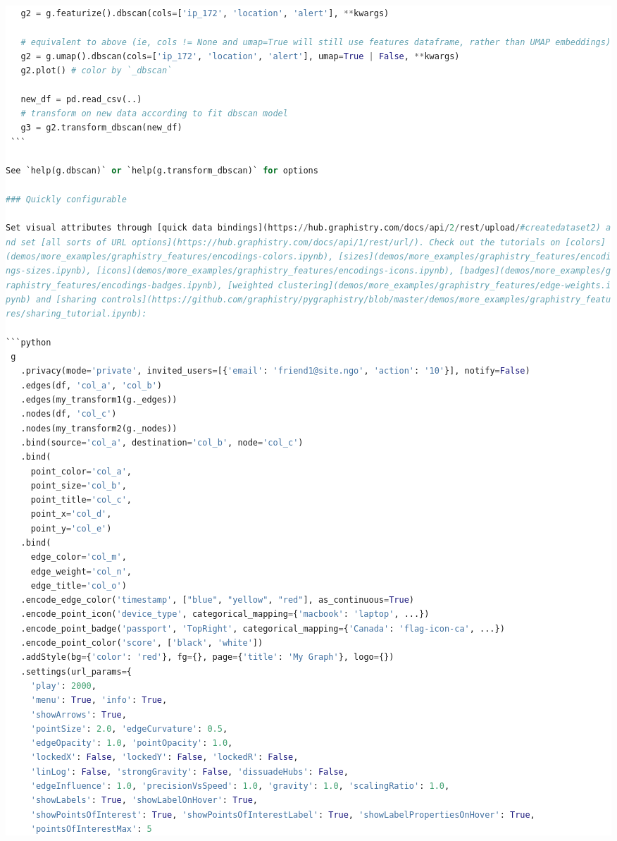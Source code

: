    ```python
      g2 = g.featurize().dbscan(cols=['ip_172', 'location', 'alert'], **kwargs)
      
      # equivalent to above (ie, cols != None and umap=True will still use features dataframe, rather than UMAP embeddings)
      g2 = g.umap().dbscan(cols=['ip_172', 'location', 'alert'], umap=True | False, **kwargs)
      g2.plot() # color by `_dbscan`
      
      new_df = pd.read_csv(..)
      # transform on new data according to fit dbscan model
      g3 = g2.transform_dbscan(new_df)
    ```

See `help(g.dbscan)` or `help(g.transform_dbscan)` for options

### Quickly configurable

Set visual attributes through [quick data bindings](https://hub.graphistry.com/docs/api/2/rest/upload/#createdataset2) and set [all sorts of URL options](https://hub.graphistry.com/docs/api/1/rest/url/). Check out the tutorials on [colors](demos/more_examples/graphistry_features/encodings-colors.ipynb), [sizes](demos/more_examples/graphistry_features/encodings-sizes.ipynb), [icons](demos/more_examples/graphistry_features/encodings-icons.ipynb), [badges](demos/more_examples/graphistry_features/encodings-badges.ipynb), [weighted clustering](demos/more_examples/graphistry_features/edge-weights.ipynb) and [sharing controls](https://github.com/graphistry/pygraphistry/blob/master/demos/more_examples/graphistry_features/sharing_tutorial.ipynb):

  ```python
    g
      .privacy(mode='private', invited_users=[{'email': 'friend1@site.ngo', 'action': '10'}], notify=False)
      .edges(df, 'col_a', 'col_b')
      .edges(my_transform1(g._edges))
      .nodes(df, 'col_c')
      .nodes(my_transform2(g._nodes))
      .bind(source='col_a', destination='col_b', node='col_c')
      .bind(
        point_color='col_a',
        point_size='col_b',
        point_title='col_c',
        point_x='col_d',
        point_y='col_e')
      .bind(
        edge_color='col_m',
        edge_weight='col_n',
        edge_title='col_o')
      .encode_edge_color('timestamp', ["blue", "yellow", "red"], as_continuous=True)
      .encode_point_icon('device_type', categorical_mapping={'macbook': 'laptop', ...})
      .encode_point_badge('passport', 'TopRight', categorical_mapping={'Canada': 'flag-icon-ca', ...})
      .encode_point_color('score', ['black', 'white'])
      .addStyle(bg={'color': 'red'}, fg={}, page={'title': 'My Graph'}, logo={})
      .settings(url_params={
        'play': 2000,
        'menu': True, 'info': True,
        'showArrows': True,
        'pointSize': 2.0, 'edgeCurvature': 0.5,
        'edgeOpacity': 1.0, 'pointOpacity': 1.0,
        'lockedX': False, 'lockedY': False, 'lockedR': False,
        'linLog': False, 'strongGravity': False, 'dissuadeHubs': False,
        'edgeInfluence': 1.0, 'precisionVsSpeed': 1.0, 'gravity': 1.0, 'scalingRatio': 1.0,
        'showLabels': True, 'showLabelOnHover': True,
        'showPointsOfInterest': True, 'showPointsOfInterestLabel': True, 'showLabelPropertiesOnHover': True,
        'pointsOfInterestMax': 5
   ```